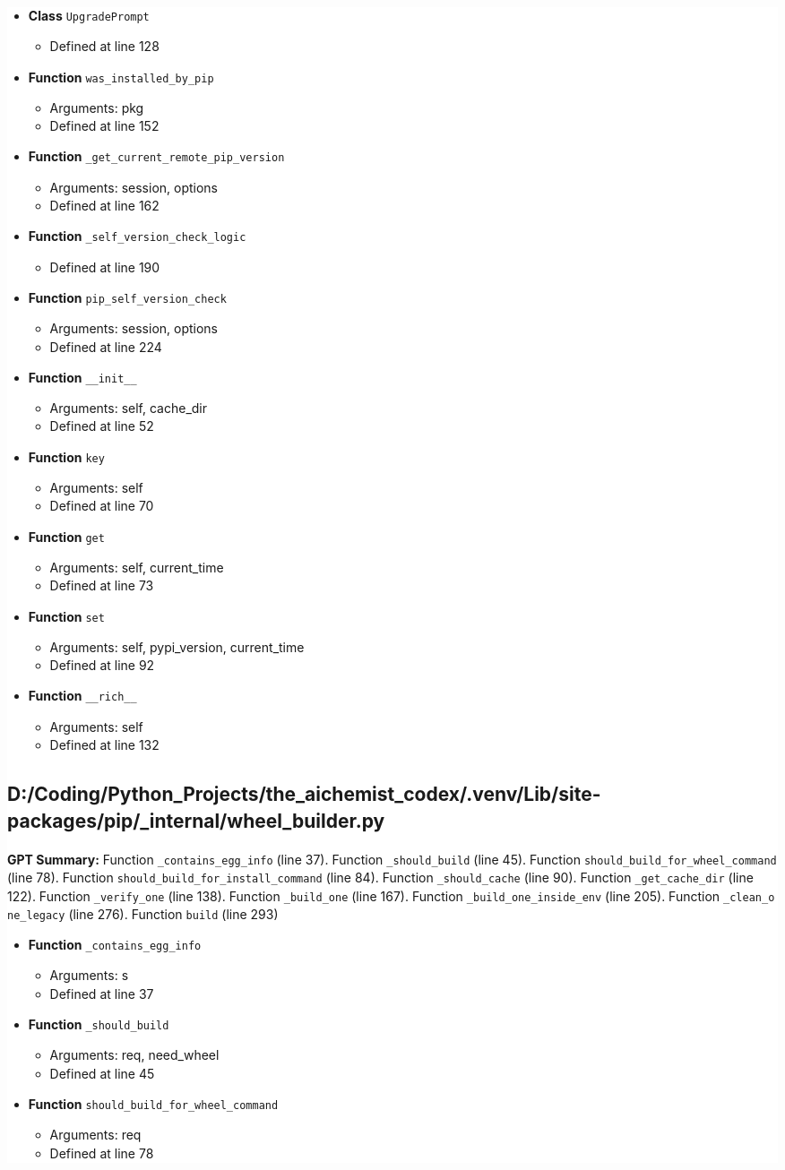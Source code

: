 - **Class** `UpgradePrompt`
  - Defined at line 128

- **Function** `was_installed_by_pip`
  - Arguments: pkg
  - Defined at line 152

- **Function** `_get_current_remote_pip_version`
  - Arguments: session, options
  - Defined at line 162

- **Function** `_self_version_check_logic`
  - Defined at line 190

- **Function** `pip_self_version_check`
  - Arguments: session, options
  - Defined at line 224

- **Function** `__init__`
  - Arguments: self, cache_dir
  - Defined at line 52

- **Function** `key`
  - Arguments: self
  - Defined at line 70

- **Function** `get`
  - Arguments: self, current_time
  - Defined at line 73

- **Function** `set`
  - Arguments: self, pypi_version, current_time
  - Defined at line 92

- **Function** `__rich__`
  - Arguments: self
  - Defined at line 132

## D:/Coding/Python_Projects/the_aichemist_codex/.venv/Lib/site-packages/pip/_internal/wheel_builder.py

**GPT Summary:** Function `_contains_egg_info` (line 37). Function `_should_build` (line 45). Function `should_build_for_wheel_command` (line 78). Function `should_build_for_install_command` (line 84). Function `_should_cache` (line 90). Function `_get_cache_dir` (line 122). Function `_verify_one` (line 138). Function `_build_one` (line 167). Function `_build_one_inside_env` (line 205). Function `_clean_one_legacy` (line 276). Function `build` (line 293)

- **Function** `_contains_egg_info`
  - Arguments: s
  - Defined at line 37

- **Function** `_should_build`
  - Arguments: req, need_wheel
  - Defined at line 45

- **Function** `should_build_for_wheel_command`
  - Arguments: req
  - Defined at line 78
